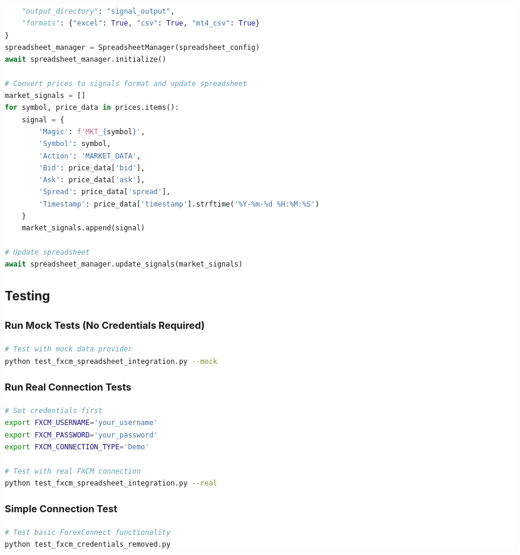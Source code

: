 ```python
    "output_directory": "signal_output",
    "formats": {"excel": True, "csv": True, "mt4_csv": True}
}
spreadsheet_manager = SpreadsheetManager(spreadsheet_config)
await spreadsheet_manager.initialize()

# Convert prices to signals format and update spreadsheet
market_signals = []
for symbol, price_data in prices.items():
    signal = {
        'Magic': f'MKT_{symbol}',
        'Symbol': symbol,
        'Action': 'MARKET_DATA',
        'Bid': price_data['bid'],
        'Ask': price_data['ask'],
        'Spread': price_data['spread'],
        'Timestamp': price_data['timestamp'].strftime('%Y-%m-%d %H:%M:%S')
    }
    market_signals.append(signal)

# Update spreadsheet
await spreadsheet_manager.update_signals(market_signals)
```

## Testing

### Run Mock Tests (No Credentials Required)

```bash
# Test with mock data provider
python test_fxcm_spreadsheet_integration.py --mock
```

### Run Real Connection Tests

```bash
# Set credentials first
export FXCM_USERNAME='your_username'
export FXCM_PASSWORD='your_password'
export FXCM_CONNECTION_TYPE='Demo'

# Test with real FXCM connection
python test_fxcm_spreadsheet_integration.py --real
```

### Simple Connection Test

```bash
# Test basic ForexConnect functionality
python test_fxcm_credentials_removed.py
```
